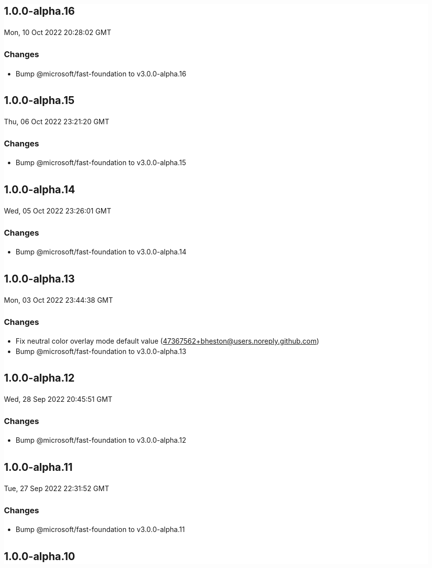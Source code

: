 ## 1.0.0-alpha.16

Mon, 10 Oct 2022 20:28:02 GMT

### Changes

- Bump @microsoft/fast-foundation to v3.0.0-alpha.16

## 1.0.0-alpha.15

Thu, 06 Oct 2022 23:21:20 GMT

### Changes

- Bump @microsoft/fast-foundation to v3.0.0-alpha.15

## 1.0.0-alpha.14

Wed, 05 Oct 2022 23:26:01 GMT

### Changes

- Bump @microsoft/fast-foundation to v3.0.0-alpha.14

## 1.0.0-alpha.13

Mon, 03 Oct 2022 23:44:38 GMT

### Changes

- Fix neutral color overlay mode default value (47367562+bheston@users.noreply.github.com)
- Bump @microsoft/fast-foundation to v3.0.0-alpha.13

## 1.0.0-alpha.12

Wed, 28 Sep 2022 20:45:51 GMT

### Changes

- Bump @microsoft/fast-foundation to v3.0.0-alpha.12

## 1.0.0-alpha.11

Tue, 27 Sep 2022 22:31:52 GMT

### Changes

- Bump @microsoft/fast-foundation to v3.0.0-alpha.11

## 1.0.0-alpha.10
